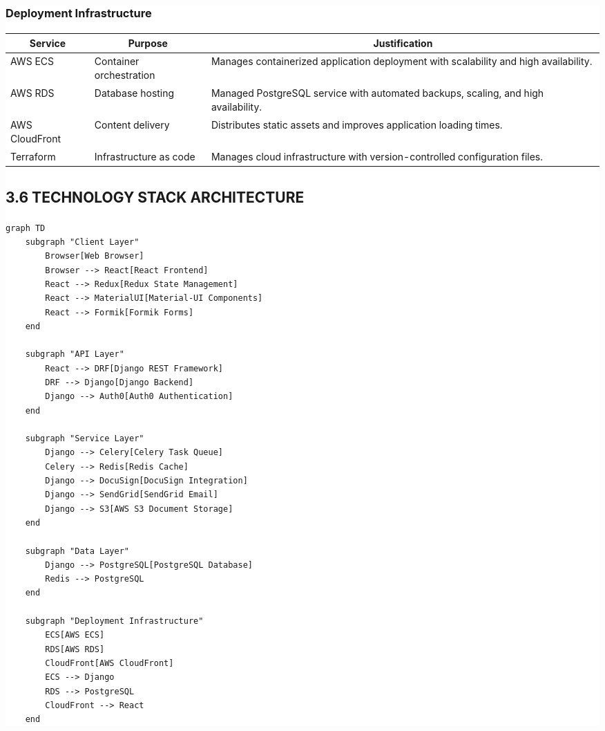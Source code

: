 ### Deployment Infrastructure

| Service | Purpose | Justification |
|---------|---------|---------------|
| AWS ECS | Container orchestration | Manages containerized application deployment with scalability and high availability. |
| AWS RDS | Database hosting | Managed PostgreSQL service with automated backups, scaling, and high availability. |
| AWS CloudFront | Content delivery | Distributes static assets and improves application loading times. |
| Terraform | Infrastructure as code | Manages cloud infrastructure with version-controlled configuration files. |

## 3.6 TECHNOLOGY STACK ARCHITECTURE

```mermaid
graph TD
    subgraph "Client Layer"
        Browser[Web Browser]
        Browser --> React[React Frontend]
        React --> Redux[Redux State Management]
        React --> MaterialUI[Material-UI Components]
        React --> Formik[Formik Forms]
    end
    
    subgraph "API Layer"
        React --> DRF[Django REST Framework]
        DRF --> Django[Django Backend]
        Django --> Auth0[Auth0 Authentication]
    end
    
    subgraph "Service Layer"
        Django --> Celery[Celery Task Queue]
        Celery --> Redis[Redis Cache]
        Django --> DocuSign[DocuSign Integration]
        Django --> SendGrid[SendGrid Email]
        Django --> S3[AWS S3 Document Storage]
    end
    
    subgraph "Data Layer"
        Django --> PostgreSQL[PostgreSQL Database]
        Redis --> PostgreSQL
    end
    
    subgraph "Deployment Infrastructure"
        ECS[AWS ECS]
        RDS[AWS RDS]
        CloudFront[AWS CloudFront]
        ECS --> Django
        RDS --> PostgreSQL
        CloudFront --> React
    end
```
